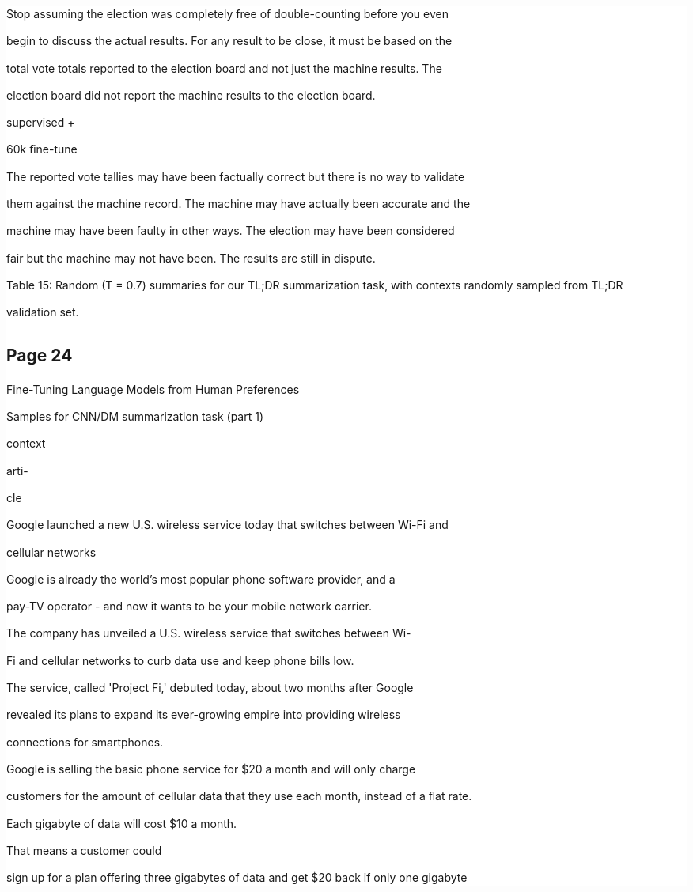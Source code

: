Stop assuming the election was completely free of double-counting before you even

begin to discuss the actual results. For any result to be close, it must be based on the

total vote totals reported to the election board and not just the machine results. The

election board did not report the machine results to the election board.

supervised +

60k ﬁne-tune

The reported vote tallies may have been factually correct but there is no way to validate

them against the machine record. The machine may have actually been accurate and the

machine may have been faulty in other ways. The election may have been considered

fair but the machine may not have been. The results are still in dispute.

Table 15: Random (T = 0.7) summaries for our TL;DR summarization task, with contexts randomly sampled from TL;DR

validation set.

## Page 24

Fine-Tuning Language Models from Human Preferences

Samples for CNN/DM summarization task (part 1)

context

arti-

cle

Google launched a new U.S. wireless service today that switches between Wi-Fi and

cellular networks

Google is already the world’s most popular phone software provider, and a

pay-TV operator - and now it wants to be your mobile network carrier.

The company has unveiled a U.S. wireless service that switches between Wi-

Fi and cellular networks to curb data use and keep phone bills low.

The service, called 'Project Fi,' debuted today, about two months after Google

revealed its plans to expand its ever-growing empire into providing wireless

connections for smartphones.

Google is selling the basic phone service for $20 a month and will only charge

customers for the amount of cellular data that they use each month, instead of a ﬂat rate.

Each gigabyte of data will cost $10 a month.

That means a customer could

sign up for a plan offering three gigabytes of data and get $20 back if only one gigabyte
